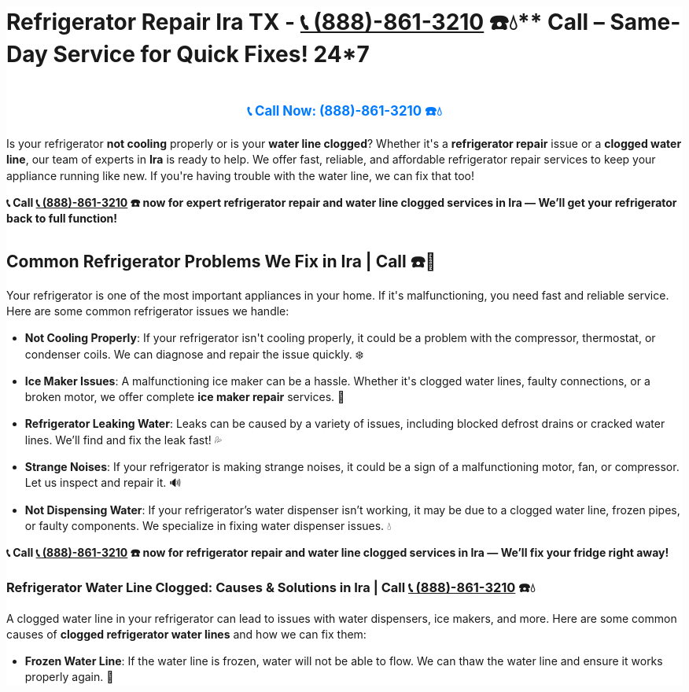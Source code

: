 # Refrigerator Repair Ira TX - [📞 (888)-861-3210](https://plumbing-texas-3210.netlify.app) ☎️💧** Call –  Same-Day Service for Quick Fixes! 24*7
# 

<p align="center" style="font-size: 1.2em; font-weight: bold; margin: 20px 0;">
  <a href="https://plumbing-texas-3210.netlify.app" target="_blank" style="color: #007BFF; text-decoration: none;">📞 Call Now: (888)-861-3210 ☎️💧</a>
</p>

Is your refrigerator **not cooling** properly or is your **water line clogged**? Whether it's a **refrigerator repair** issue or a **clogged water line**, our team of experts in **Ira** is ready to help. We offer fast, reliable, and affordable refrigerator repair services to keep your appliance running like new. If you're having trouble with the water line, we can fix that too!

**📞 Call [📞 (888)-861-3210](https://plumbing-texas-3210.netlify.app) ☎️ now for expert **refrigerator repair** and **water line clogged** services in Ira — We’ll get your refrigerator back to full function!**

## **Common Refrigerator Problems We Fix in Ira | Call  ☎️🔧**

Your refrigerator is one of the most important appliances in your home. If it's malfunctioning, you need fast and reliable service. Here are some common refrigerator issues we handle:

- **Not Cooling Properly**: If your refrigerator isn't cooling properly, it could be a problem with the compressor, thermostat, or condenser coils. We can diagnose and repair the issue quickly. ❄️

- **Ice Maker Issues**: A malfunctioning ice maker can be a hassle. Whether it's clogged water lines, faulty connections, or a broken motor, we offer complete **ice maker repair** services. 🧊

- **Refrigerator Leaking Water**: Leaks can be caused by a variety of issues, including blocked defrost drains or cracked water lines. We’ll find and fix the leak fast! 💦

- **Strange Noises**: If your refrigerator is making strange noises, it could be a sign of a malfunctioning motor, fan, or compressor. Let us inspect and repair it. 🔊

- **Not Dispensing Water**: If your refrigerator’s water dispenser isn’t working, it may be due to a clogged water line, frozen pipes, or faulty components. We specialize in fixing water dispenser issues. 💧

**📞 Call [📞 (888)-861-3210](https://plumbing-texas-3210.netlify.app) ☎️ now for **refrigerator repair** and **water line clogged** services in Ira — We’ll fix your fridge right away!**

### **Refrigerator Water Line Clogged: Causes & Solutions in Ira | Call [📞 (888)-861-3210](https://plumbing-texas-3210.netlify.app) ☎️💧**

A clogged water line in your refrigerator can lead to issues with water dispensers, ice makers, and more. Here are some common causes of **clogged refrigerator water lines** and how we can fix them:

- **Frozen Water Line**: If the water line is frozen, water will not be able to flow. We can thaw the water line and ensure it works properly again. 🧊
